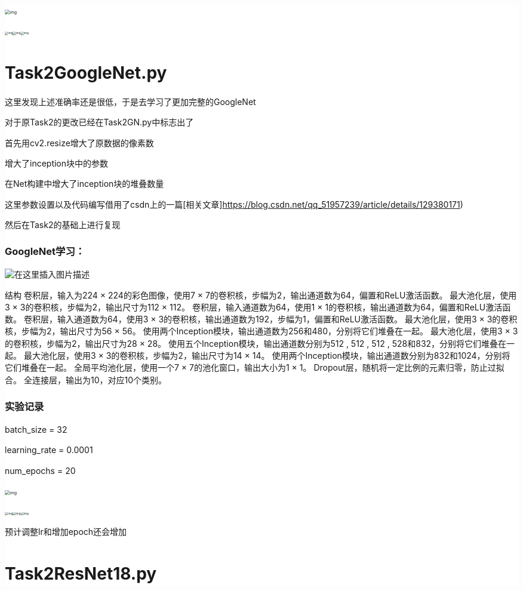 <img src="https://raw.githubusercontent.com/Davereminisce/image/4e3f5b197e09b4ae84ad50c3de19710b85dd97b3/%7B13C7E3D8-EF22-4A8D-997F-F5EC0295A4D2%7D.png" alt="img" style="zoom:50%;" />

<img src="https://raw.githubusercontent.com/Davereminisce/image/57e6bf770f14f3e36d7a671f5aa0ea4f17faba08/%7BE398B41F-B455-4280-AEDA-9A3072C0A0E1%7D.png" alt="img" style="zoom: 33%;" /><img src="https://raw.githubusercontent.com/Davereminisce/image/c323ca07b405a177c3624f52e7cee5dd8c190a64/%7BB62B62F6-095E-47E9-B9AB-F459E3270BE3%7D.png" alt="img" style="zoom:33%;" /><img src="https://raw.githubusercontent.com/Davereminisce/image/73b24410bcbafdaaf5f1d274bcbed2783955ae78/%7B796CB07A-9FE9-4770-80C1-5A3DDEEEF5B5%7D.png" alt="img" style="zoom:33%;" />

# Task2GoogleNet.py

这里发现上述准确率还是很低，于是去学习了更加完整的GoogleNet

对于原Task2的更改已经在Task2GN.py中标志出了

首先用cv2.resize增大了原数据的像素数

增大了inception块中的参数

在Net构建中增大了inception块的堆叠数量

这里参数设置以及代码编写借用了csdn上的一篇[相关文章]https://blog.csdn.net/qq_51957239/article/details/129380171)

然后在Task2的基础上进行复现

### GoogleNet学习：

![在这里插入图片描述](https://i-blog.csdnimg.cn/blog_migrate/5ba1b1224d9066d621ef6d57091f0e77.png)

结构
卷积层，输入为224 × 224的彩色图像，使用7 × 7的卷积核，步幅为2，输出通道数为64，偏置和ReLU激活函数。
最大池化层，使用3 × 3的卷积核，步幅为2，输出尺寸为112 × 112。
卷积层，输入通道数为64，使用1 × 1的卷积核，输出通道数为64，偏置和ReLU激活函数。
卷积层，输入通道数为64，使用3 × 3的卷积核，输出通道数为192，步幅为1，偏置和ReLU激活函数。
最大池化层，使用3 × 3的卷积核，步幅为2，输出尺寸为56 × 56。
使用两个Inception模块，输出通道数为256和480，分别将它们堆叠在一起。
最大池化层，使用3 × 3的卷积核，步幅为2，输出尺寸为28 × 28。
使用五个Inception模块，输出通道数分别为512 , 512 , 512 , 528和832，分别将它们堆叠在一起。
最大池化层，使用3 × 3的卷积核，步幅为2，输出尺寸为14 × 14。
使用两个Inception模块，输出通道数分别为832和1024，分别将它们堆叠在一起。
全局平均池化层，使用一个7 × 7的池化窗口，输出大小为1 × 1。
Dropout层，随机将一定比例的元素归零，防止过拟合。
全连接层，输出为10，对应10个类别。

### 实验记录

batch_size = 32

learning_rate = 0.0001 

num_epochs = 20  

<img src="https://raw.githubusercontent.com/Davereminisce/image/4ec6263466249068ae63564507fa13d3b1e46dc0/%7B6E6A69AE-FD4B-40A5-82F9-5DBC9319D0E2%7D.png" alt="img" style="zoom:50%;" />

<img src="https://raw.githubusercontent.com/Davereminisce/image/04d2c0d33c062b9873d2fdd25bc5923451c97951/%7B0DDE41B1-7133-4ED6-AE03-C1CA812C80A2%7D.png" alt="img" style="zoom:33%;" /><img src="https://raw.githubusercontent.com/Davereminisce/image/bfd68cd414d720202d2b0f626a273d8fa0899f23/%7B37E92841-1E75-4760-A6BF-C057D1FF4256%7D.png" alt="img" style="zoom:33%;" /><img src="https://raw.githubusercontent.com/Davereminisce/image/ff15795b633549c8f4e27c272ea950cc7af59050/%7B90D4ECC4-6D98-4227-AC6B-10AE5D9FB5CB%7D.png" alt="img" style="zoom:33%;" />

预计调整lr和增加epoch还会增加

# Task2ResNet18.py
